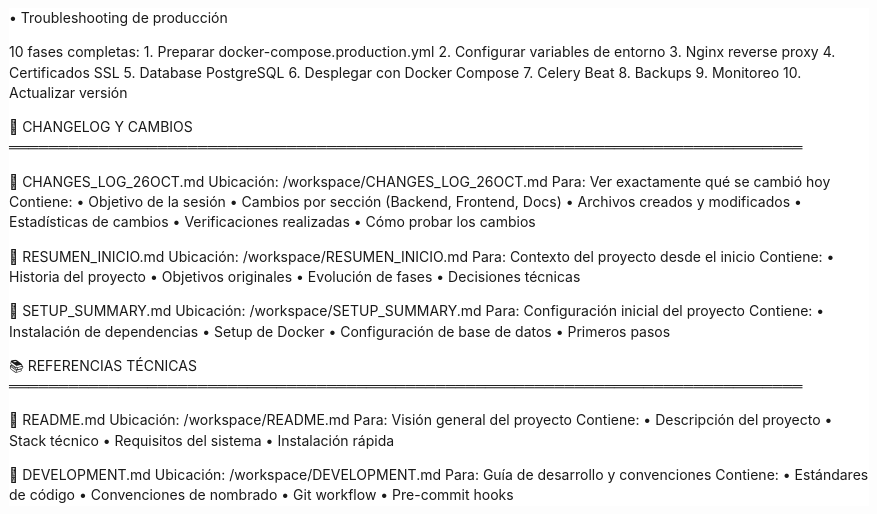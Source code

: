 • Troubleshooting de producción

10 fases completas: 1. Preparar docker-compose.production.yml 2. Configurar variables de entorno 3. Nginx reverse proxy 4. Certificados SSL 5. Database PostgreSQL 6. Desplegar con Docker Compose 7. Celery Beat 8. Backups 9. Monitoreo 10. Actualizar versión

📝 CHANGELOG Y CAMBIOS
════════════════════════════════════════════════════════════════════════════════

📄 CHANGES_LOG_26OCT.md
Ubicación: /workspace/CHANGES_LOG_26OCT.md
Para: Ver exactamente qué se cambió hoy
Contiene:
• Objetivo de la sesión
• Cambios por sección (Backend, Frontend, Docs)
• Archivos creados y modificados
• Estadísticas de cambios
• Verificaciones realizadas
• Cómo probar los cambios

📄 RESUMEN_INICIO.md
Ubicación: /workspace/RESUMEN_INICIO.md
Para: Contexto del proyecto desde el inicio
Contiene:
• Historia del proyecto
• Objetivos originales
• Evolución de fases
• Decisiones técnicas

📄 SETUP_SUMMARY.md
Ubicación: /workspace/SETUP_SUMMARY.md
Para: Configuración inicial del proyecto
Contiene:
• Instalación de dependencias
• Setup de Docker
• Configuración de base de datos
• Primeros pasos

📚 REFERENCIAS TÉCNICAS
════════════════════════════════════════════════════════════════════════════════

📄 README.md
Ubicación: /workspace/README.md
Para: Visión general del proyecto
Contiene:
• Descripción del proyecto
• Stack técnico
• Requisitos del sistema
• Instalación rápida

📄 DEVELOPMENT.md
Ubicación: /workspace/DEVELOPMENT.md
Para: Guía de desarrollo y convenciones
Contiene:
• Estándares de código
• Convenciones de nombrado
• Git workflow
• Pre-commit hooks
